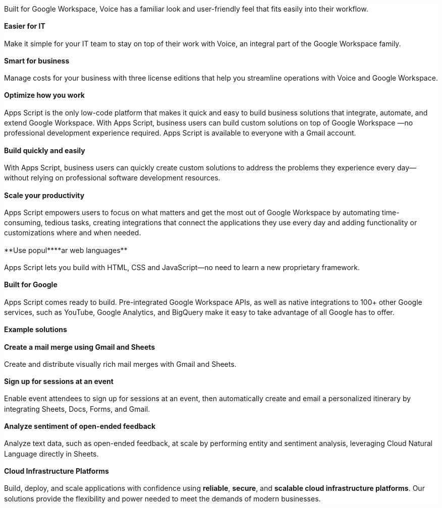 Built for Google Workspace, Voice has a familiar look and user-friendly feel that fits easily into their workflow.

**Easier for IT**

Make it simple for your IT team to stay on top of their work with Voice, an integral part of the Google Workspace family.

**Smart for business**

Manage costs for your business with three license editions that help you streamline operations with Voice and Google Workspace.

**Optimize how you work**

Apps Script is the only low-code platform that makes it quick and easy to build business solutions that integrate, automate, and extend Google Workspace. With Apps Script, business users can build custom solutions on top of Google Workspace —no professional development experience required. Apps Script is available to everyone with a Gmail account.

**Build quickly and easily**

With Apps Script, business users can quickly create custom solutions to address the problems they experience every day—without relying on professional software development resources.

**Scale your productivity**

Apps Script empowers users to focus on what matters and get the most out of Google Workspace by automating time-consuming, tedious tasks, creating integrations that connect the applications they use every day and adding functionality or customizations where and when needed.

**Use popul\*\***ar web languages\*\*

Apps Script lets you build with HTML, CSS and JavaScript—no need to learn a new proprietary framework.

**Built for Google**

Apps Script comes ready to build. Pre-integrated Google Workspace APIs, as well as native integrations to 100+ other Google services, such as YouTube, Google Analytics, and BigQuery make it easy to take advantage of all Google has to offer.

**Example solutions**

**Create a mail merge using Gmail and Sheets**

Create and distribute visually rich mail merges with Gmail and Sheets. 

**Sign up for sessions at an event**

Enable event attendees to sign up for sessions at an event, then automatically create and email a personalized itinerary by integrating Sheets, Docs, Forms, and Gmail. 

**Analyze sentiment of open-ended feedback**

Analyze text data, such as open-ended feedback, at scale by performing entity and sentiment analysis, leveraging Cloud Natural Language directly in Sheets. 

**Cloud Infrastructure Platforms**

Build, deploy, and scale applications with confidence using **reliable**, **secure**, and **scalable cloud infrastructure platforms**. Our solutions provide the flexibility and power needed to meet the demands of modern businesses.
